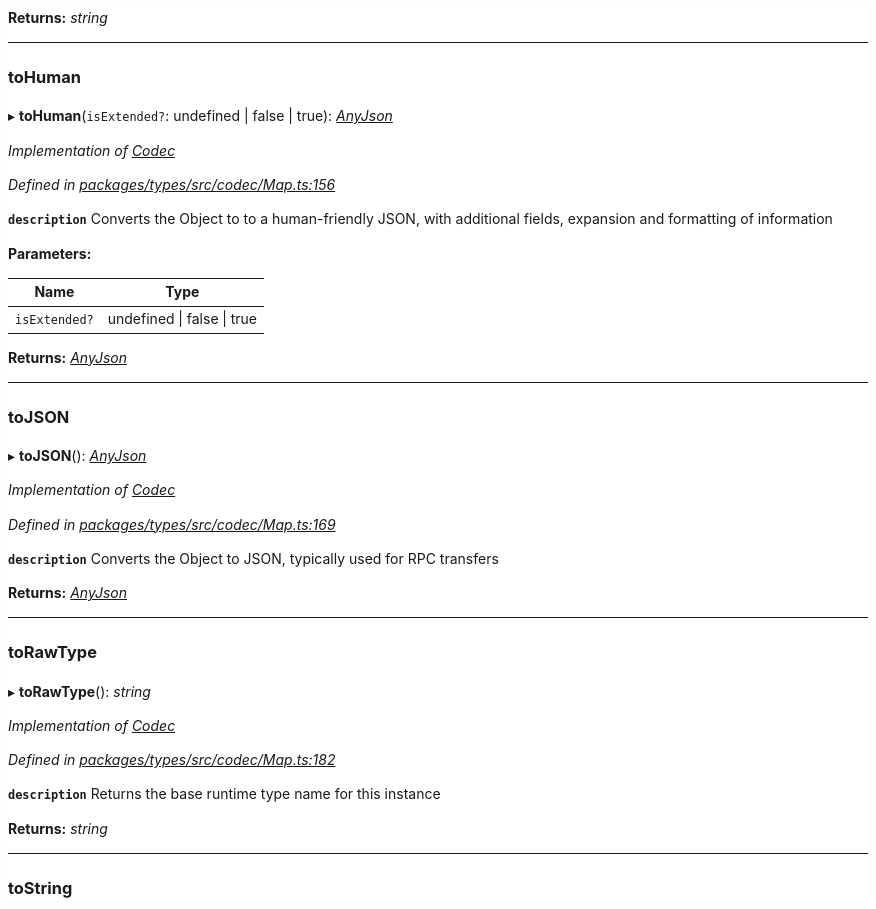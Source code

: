 **Returns:** *string*

___

###  toHuman

▸ **toHuman**(`isExtended?`: undefined | false | true): *[AnyJson](../modules/_types_helpers_.md#anyjson)*

*Implementation of [Codec](../interfaces/_types_codec_.codec.md)*

*Defined in [packages/types/src/codec/Map.ts:156](https://github.com/polkadot-js/api/blob/219e928c01/packages/types/src/codec/Map.ts#L156)*

**`description`** Converts the Object to to a human-friendly JSON, with additional fields, expansion and formatting of information

**Parameters:**

Name | Type |
------ | ------ |
`isExtended?` | undefined &#124; false &#124; true |

**Returns:** *[AnyJson](../modules/_types_helpers_.md#anyjson)*

___

###  toJSON

▸ **toJSON**(): *[AnyJson](../modules/_types_helpers_.md#anyjson)*

*Implementation of [Codec](../interfaces/_types_codec_.codec.md)*

*Defined in [packages/types/src/codec/Map.ts:169](https://github.com/polkadot-js/api/blob/219e928c01/packages/types/src/codec/Map.ts#L169)*

**`description`** Converts the Object to JSON, typically used for RPC transfers

**Returns:** *[AnyJson](../modules/_types_helpers_.md#anyjson)*

___

###  toRawType

▸ **toRawType**(): *string*

*Implementation of [Codec](../interfaces/_types_codec_.codec.md)*

*Defined in [packages/types/src/codec/Map.ts:182](https://github.com/polkadot-js/api/blob/219e928c01/packages/types/src/codec/Map.ts#L182)*

**`description`** Returns the base runtime type name for this instance

**Returns:** *string*

___

###  toString
